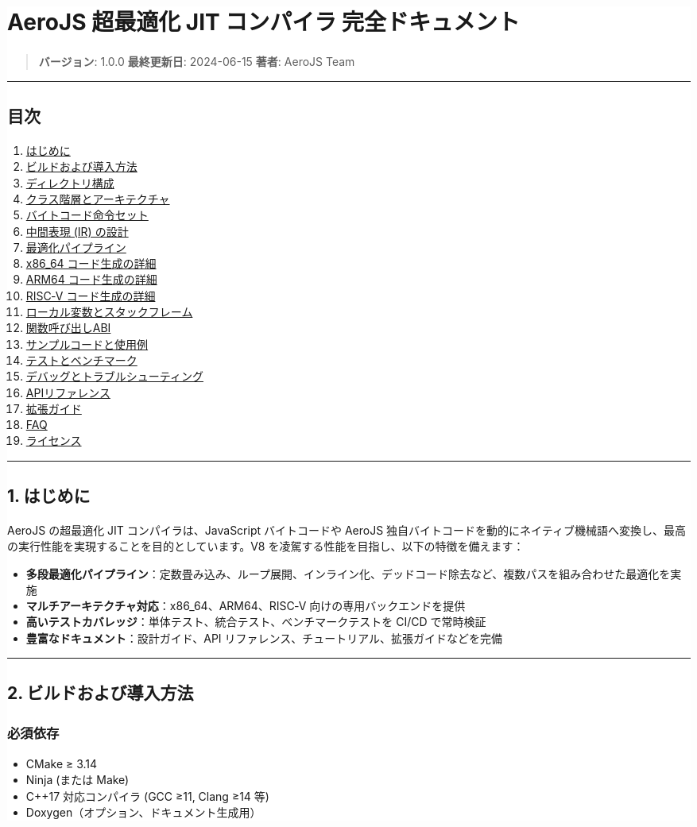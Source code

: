 # AeroJS 超最適化 JIT コンパイラ 完全ドキュメント

> **バージョン**: 1.0.0
> **最終更新日**: 2024-06-15
> **著者**: AeroJS Team

---

## 目次

1. [はじめに](#1-はじめに)
2. [ビルドおよび導入方法](#2-ビルドおよび導入方法)
3. [ディレクトリ構成](#3-ディレクトリ構成)
4. [クラス階層とアーキテクチャ](#4-クラス階層とアーキテクチャ)
5. [バイトコード命令セット](#5-バイトコード命令セット)
6. [中間表現 (IR) の設計](#6-中間表現-ir-の設計)
7. [最適化パイプライン](#7-最適化パイプライン)
8. [x86_64 コード生成の詳細](#8-x86_64-コード生成の詳細)
9. [ARM64 コード生成の詳細](#9-arm64-コード生成の詳細)
10. [RISC‑V コード生成の詳細](#10-risc-v-コード生成の詳細)
11. [ローカル変数とスタックフレーム](#11-ローカル変数とスタックフレーム)
12. [関数呼び出しABI](#12-関数呼び出しabi)
13. [サンプルコードと使用例](#13-サンプルコードと使用例)
14. [テストとベンチマーク](#14-テストとベンチマーク)
15. [デバッグとトラブルシューティング](#15-デバッグとトラブルシューティング)
16. [APIリファレンス](#16-apiリファレンス)
17. [拡張ガイド](#17-拡張ガイド)
18. [FAQ](#18-faq)
19. [ライセンス](#19-ライセンス)

---

## 1. はじめに

AeroJS の超最適化 JIT コンパイラは、JavaScript バイトコードや AeroJS 独自バイトコードを動的にネイティブ機械語へ変換し、最高の実行性能を実現することを目的としています。V8 を凌駕する性能を目指し、以下の特徴を備えます：

- **多段最適化パイプライン**：定数畳み込み、ループ展開、インライン化、デッドコード除去など、複数パスを組み合わせた最適化を実施
- **マルチアーキテクチャ対応**：x86_64、ARM64、RISC‑V 向けの専用バックエンドを提供
- **高いテストカバレッジ**：単体テスト、統合テスト、ベンチマークテストを CI/CD で常時検証
- **豊富なドキュメント**：設計ガイド、API リファレンス、チュートリアル、拡張ガイドなどを完備

---

## 2. ビルドおよび導入方法

### 必須依存

- CMake ≥ 3.14
- Ninja (または Make)
- C++17 対応コンパイラ (GCC ≥11, Clang ≥14 等)
- Doxygen（オプション、ドキュメント生成用）
